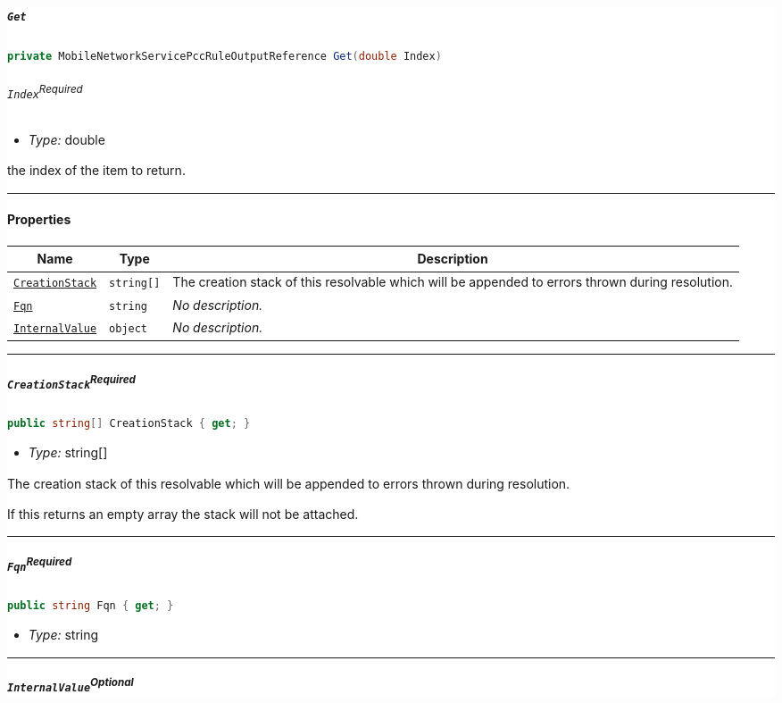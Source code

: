 ##### `Get` <a name="Get" id="@cdktf/provider-azurerm.mobileNetworkService.MobileNetworkServicePccRuleList.get"></a>

```csharp
private MobileNetworkServicePccRuleOutputReference Get(double Index)
```

###### `Index`<sup>Required</sup> <a name="Index" id="@cdktf/provider-azurerm.mobileNetworkService.MobileNetworkServicePccRuleList.get.parameter.index"></a>

- *Type:* double

the index of the item to return.

---


#### Properties <a name="Properties" id="Properties"></a>

| **Name** | **Type** | **Description** |
| --- | --- | --- |
| <code><a href="#@cdktf/provider-azurerm.mobileNetworkService.MobileNetworkServicePccRuleList.property.creationStack">CreationStack</a></code> | <code>string[]</code> | The creation stack of this resolvable which will be appended to errors thrown during resolution. |
| <code><a href="#@cdktf/provider-azurerm.mobileNetworkService.MobileNetworkServicePccRuleList.property.fqn">Fqn</a></code> | <code>string</code> | *No description.* |
| <code><a href="#@cdktf/provider-azurerm.mobileNetworkService.MobileNetworkServicePccRuleList.property.internalValue">InternalValue</a></code> | <code>object</code> | *No description.* |

---

##### `CreationStack`<sup>Required</sup> <a name="CreationStack" id="@cdktf/provider-azurerm.mobileNetworkService.MobileNetworkServicePccRuleList.property.creationStack"></a>

```csharp
public string[] CreationStack { get; }
```

- *Type:* string[]

The creation stack of this resolvable which will be appended to errors thrown during resolution.

If this returns an empty array the stack will not be attached.

---

##### `Fqn`<sup>Required</sup> <a name="Fqn" id="@cdktf/provider-azurerm.mobileNetworkService.MobileNetworkServicePccRuleList.property.fqn"></a>

```csharp
public string Fqn { get; }
```

- *Type:* string

---

##### `InternalValue`<sup>Optional</sup> <a name="InternalValue" id="@cdktf/provider-azurerm.mobileNetworkService.MobileNetworkServicePccRuleList.property.internalValue"></a>
